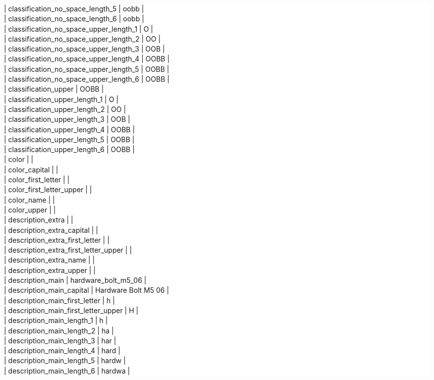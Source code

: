 | classification_no_space_length_5 | oobb |  
| classification_no_space_length_6 | oobb |  
| classification_no_space_upper_length_1 | O |  
| classification_no_space_upper_length_2 | OO |  
| classification_no_space_upper_length_3 | OOB |  
| classification_no_space_upper_length_4 | OOBB |  
| classification_no_space_upper_length_5 | OOBB |  
| classification_no_space_upper_length_6 | OOBB |  
| classification_upper | OOBB |  
| classification_upper_length_1 | O |  
| classification_upper_length_2 | OO |  
| classification_upper_length_3 | OOB |  
| classification_upper_length_4 | OOBB |  
| classification_upper_length_5 | OOBB |  
| classification_upper_length_6 | OOBB |  
| color |  |  
| color_capital |  |  
| color_first_letter |  |  
| color_first_letter_upper |  |  
| color_name |  |  
| color_upper |  |  
| description_extra |  |  
| description_extra_capital |  |  
| description_extra_first_letter |  |  
| description_extra_first_letter_upper |  |  
| description_extra_name |  |  
| description_extra_upper |  |  
| description_main | hardware_bolt_m5_06 |  
| description_main_capital | Hardware Bolt M5 06 |  
| description_main_first_letter | h |  
| description_main_first_letter_upper | H |  
| description_main_length_1 | h |  
| description_main_length_2 | ha |  
| description_main_length_3 | har |  
| description_main_length_4 | hard |  
| description_main_length_5 | hardw |  
| description_main_length_6 | hardwa |  